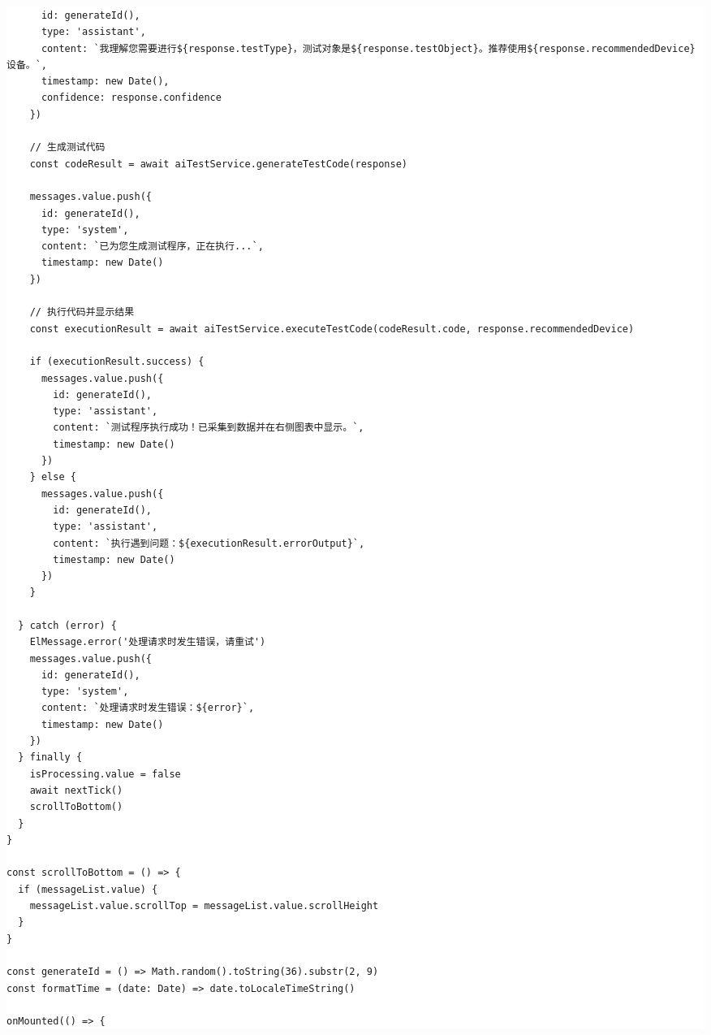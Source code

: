 ```vue
      id: generateId(),
      type: 'assistant',
      content: `我理解您需要进行${response.testType}，测试对象是${response.testObject}。推荐使用${response.recommendedDevice}设备。`,
      timestamp: new Date(),
      confidence: response.confidence
    })
    
    // 生成测试代码
    const codeResult = await aiTestService.generateTestCode(response)
    
    messages.value.push({
      id: generateId(),
      type: 'system',
      content: `已为您生成测试程序，正在执行...`,
      timestamp: new Date()
    })
    
    // 执行代码并显示结果
    const executionResult = await aiTestService.executeTestCode(codeResult.code, response.recommendedDevice)
    
    if (executionResult.success) {
      messages.value.push({
        id: generateId(),
        type: 'assistant',
        content: `测试程序执行成功！已采集到数据并在右侧图表中显示。`,
        timestamp: new Date()
      })
    } else {
      messages.value.push({
        id: generateId(),
        type: 'assistant',
        content: `执行遇到问题：${executionResult.errorOutput}`,
        timestamp: new Date()
      })
    }
    
  } catch (error) {
    ElMessage.error('处理请求时发生错误，请重试')
    messages.value.push({
      id: generateId(),
      type: 'system',
      content: `处理请求时发生错误：${error}`,
      timestamp: new Date()
    })
  } finally {
    isProcessing.value = false
    await nextTick()
    scrollToBottom()
  }
}

const scrollToBottom = () => {
  if (messageList.value) {
    messageList.value.scrollTop = messageList.value.scrollHeight
  }
}

const generateId = () => Math.random().toString(36).substr(2, 9)
const formatTime = (date: Date) => date.toLocaleTimeString()

onMounted(() => {
```